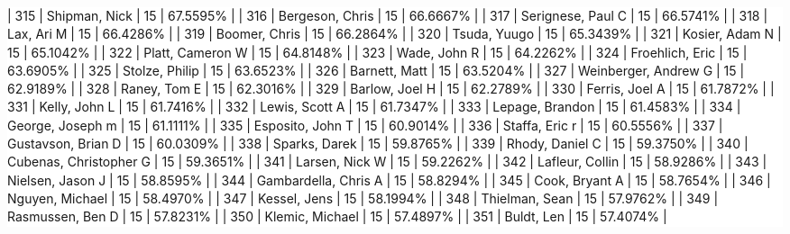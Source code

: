 |  315  | Shipman, Nick |  15 | 67.5595% |
|  316  | Bergeson, Chris |  15 | 66.6667% |
|  317  | Serignese, Paul C |  15 | 66.5741% |
|  318  | Lax, Ari M |  15 | 66.4286% |
|  319  | Boomer, Chris |  15 | 66.2864% |
|  320  | Tsuda, Yuugo |  15 | 65.3439% |
|  321  | Kosier, Adam N |  15 | 65.1042% |
|  322  | Platt, Cameron W |  15 | 64.8148% |
|  323  | Wade, John R |  15 | 64.2262% |
|  324  | Froehlich, Eric |  15 | 63.6905% |
|  325  | Stolze, Philip |  15 | 63.6523% |
|  326  | Barnett, Matt |  15 | 63.5204% |
|  327  | Weinberger, Andrew G |  15 | 62.9189% |
|  328  | Raney, Tom E |  15 | 62.3016% |
|  329  | Barlow, Joel H |  15 | 62.2789% |
|  330  | Ferris, Joel A |  15 | 61.7872% |
|  331  | Kelly, John L |  15 | 61.7416% |
|  332  | Lewis, Scott A |  15 | 61.7347% |
|  333  | Lepage, Brandon |  15 | 61.4583% |
|  334  | George, Joseph m |  15 | 61.1111% |
|  335  | Esposito, John T |  15 | 60.9014% |
|  336  | Staffa, Eric r |  15 | 60.5556% |
|  337  | Gustavson, Brian D |  15 | 60.0309% |
|  338  | Sparks, Darek |  15 | 59.8765% |
|  339  | Rhody, Daniel C |  15 | 59.3750% |
|  340  | Cubenas, Christopher G |  15 | 59.3651% |
|  341  | Larsen, Nick W |  15 | 59.2262% |
|  342  | Lafleur, Collin |  15 | 58.9286% |
|  343  | Nielsen, Jason J |  15 | 58.8595% |
|  344  | Gambardella, Chris A |  15 | 58.8294% |
|  345  | Cook, Bryant A |  15 | 58.7654% |
|  346  | Nguyen, Michael |  15 | 58.4970% |
|  347  | Kessel, Jens |  15 | 58.1994% |
|  348  | Thielman, Sean |  15 | 57.9762% |
|  349  | Rasmussen, Ben D |  15 | 57.8231% |
|  350  | Klemic, Michael |  15 | 57.4897% |
|  351  | Buldt, Len |  15 | 57.4074% |